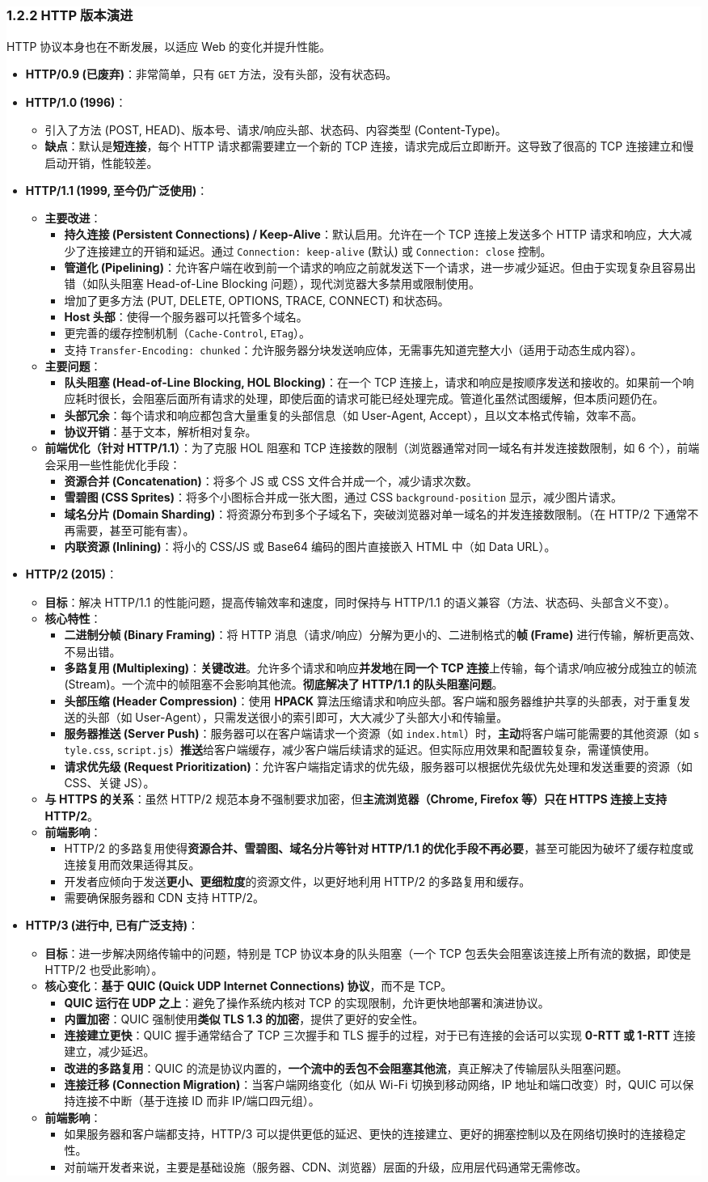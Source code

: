 ### 1.2.2 HTTP 版本演进

HTTP 协议本身也在不断发展，以适应 Web 的变化并提升性能。

-   **HTTP/0.9 (已废弃)**：非常简单，只有 `GET` 方法，没有头部，没有状态码。
-   **HTTP/1.0 (1996)**：
    -   引入了方法 (POST, HEAD)、版本号、请求/响应头部、状态码、内容类型 (Content-Type)。
    -   **缺点**：默认是**短连接**，每个 HTTP 请求都需要建立一个新的 TCP 连接，请求完成后立即断开。这导致了很高的 TCP 连接建立和慢启动开销，性能较差。
-   **HTTP/1.1 (1999, 至今仍广泛使用)**：
    -   **主要改进**：
        -   **持久连接 (Persistent Connections) / Keep-Alive**：默认启用。允许在一个 TCP 连接上发送多个 HTTP 请求和响应，大大减少了连接建立的开销和延迟。通过 `Connection: keep-alive` (默认) 或 `Connection: close` 控制。
        -   **管道化 (Pipelining)**：允许客户端在收到前一个请求的响应之前就发送下一个请求，进一步减少延迟。但由于实现复杂且容易出错（如队头阻塞 Head-of-Line Blocking 问题），现代浏览器大多禁用或限制使用。
        -   增加了更多方法 (PUT, DELETE, OPTIONS, TRACE, CONNECT) 和状态码。
        -   **Host 头部**：使得一个服务器可以托管多个域名。
        -   更完善的缓存控制机制（`Cache-Control`, `ETag`）。
        -   支持 `Transfer-Encoding: chunked`：允许服务器分块发送响应体，无需事先知道完整大小（适用于动态生成内容）。
    -   **主要问题**：
        -   **队头阻塞 (Head-of-Line Blocking, HOL Blocking)**：在一个 TCP 连接上，请求和响应是按顺序发送和接收的。如果前一个响应耗时很长，会阻塞后面所有请求的处理，即使后面的请求可能已经处理完成。管道化虽然试图缓解，但本质问题仍在。
        -   **头部冗余**：每个请求和响应都包含大量重复的头部信息（如 User-Agent, Accept），且以文本格式传输，效率不高。
        -   **协议开销**：基于文本，解析相对复杂。
    -   **前端优化（针对 HTTP/1.1）**：为了克服 HOL 阻塞和 TCP 连接数的限制（浏览器通常对同一域名有并发连接数限制，如 6 个），前端会采用一些性能优化手段：
        -   **资源合并 (Concatenation)**：将多个 JS 或 CSS 文件合并成一个，减少请求次数。
        -   **雪碧图 (CSS Sprites)**：将多个小图标合并成一张大图，通过 CSS `background-position` 显示，减少图片请求。
        -   **域名分片 (Domain Sharding)**：将资源分布到多个子域名下，突破浏览器对单一域名的并发连接数限制。（在 HTTP/2 下通常不再需要，甚至可能有害）。
        -   **内联资源 (Inlining)**：将小的 CSS/JS 或 Base64 编码的图片直接嵌入 HTML 中（如 Data URL）。

-   **HTTP/2 (2015)**：
    -   **目标**：解决 HTTP/1.1 的性能问题，提高传输效率和速度，同时保持与 HTTP/1.1 的语义兼容（方法、状态码、头部含义不变）。
    -   **核心特性**：
        -   **二进制分帧 (Binary Framing)**：将 HTTP 消息（请求/响应）分解为更小的、二进制格式的**帧 (Frame)** 进行传输，解析更高效、不易出错。
        -   **多路复用 (Multiplexing)**：**关键改进**。允许多个请求和响应**并发地**在**同一个 TCP 连接**上传输，每个请求/响应被分成独立的帧流 (Stream)。一个流中的帧阻塞不会影响其他流。**彻底解决了 HTTP/1.1 的队头阻塞问题**。
        -   **头部压缩 (Header Compression)**：使用 **HPACK** 算法压缩请求和响应头部。客户端和服务器维护共享的头部表，对于重复发送的头部（如 User-Agent），只需发送很小的索引即可，大大减少了头部大小和传输量。
        -   **服务器推送 (Server Push)**：服务器可以在客户端请求一个资源（如 `index.html`）时，**主动**将客户端可能需要的其他资源（如 `style.css`, `script.js`）**推送**给客户端缓存，减少客户端后续请求的延迟。但实际应用效果和配置较复杂，需谨慎使用。
        -   **请求优先级 (Request Prioritization)**：允许客户端指定请求的优先级，服务器可以根据优先级优先处理和发送重要的资源（如 CSS、关键 JS）。
    -   **与 HTTPS 的关系**：虽然 HTTP/2 规范本身不强制要求加密，但**主流浏览器（Chrome, Firefox 等）只在 HTTPS 连接上支持 HTTP/2**。
    -   **前端影响**：
        -   HTTP/2 的多路复用使得**资源合并、雪碧图、域名分片等针对 HTTP/1.1 的优化手段不再必要**，甚至可能因为破坏了缓存粒度或连接复用而效果适得其反。
        -   开发者应倾向于发送**更小、更细粒度**的资源文件，以更好地利用 HTTP/2 的多路复用和缓存。
        -   需要确保服务器和 CDN 支持 HTTP/2。

-   **HTTP/3 (进行中, 已有广泛支持)**：
    -   **目标**：进一步解决网络传输中的问题，特别是 TCP 协议本身的队头阻塞（一个 TCP 包丢失会阻塞该连接上所有流的数据，即使是 HTTP/2 也受此影响）。
    -   **核心变化**：**基于 QUIC (Quick UDP Internet Connections) 协议**，而不是 TCP。
        -   **QUIC 运行在 UDP 之上**：避免了操作系统内核对 TCP 的实现限制，允许更快地部署和演进协议。
        -   **内置加密**：QUIC 强制使用**类似 TLS 1.3 的加密**，提供了更好的安全性。
        -   **连接建立更快**：QUIC 握手通常结合了 TCP 三次握手和 TLS 握手的过程，对于已有连接的会话可以实现 **0-RTT 或 1-RTT** 连接建立，减少延迟。
        -   **改进的多路复用**：QUIC 的流是协议内置的，**一个流中的丢包不会阻塞其他流**，真正解决了传输层队头阻塞问题。
        -   **连接迁移 (Connection Migration)**：当客户端网络变化（如从 Wi-Fi 切换到移动网络，IP 地址和端口改变）时，QUIC 可以保持连接不中断（基于连接 ID 而非 IP/端口四元组）。
    -   **前端影响**：
        -   如果服务器和客户端都支持，HTTP/3 可以提供更低的延迟、更快的连接建立、更好的拥塞控制以及在网络切换时的连接稳定性。
        -   对前端开发者来说，主要是基础设施（服务器、CDN、浏览器）层面的升级，应用层代码通常无需修改。
